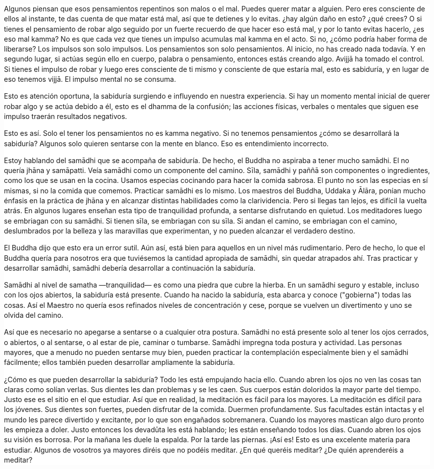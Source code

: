 Algunos piensan que esos pensamientos repentinos son malos o el mal. Puedes querer matar a alguien. Pero eres consciente de ellos al instante, te das cuenta de que matar está mal, así que te detienes y lo evitas. ¿hay algún daño en esto? ¿qué crees? O si tienes el pensamiento de robar algo seguido por un fuerte recuerdo de que hacer eso está mal, y por lo tanto evitas hacerlo, ¿es eso mal kamma? No es que cada vez que tienes un impulso acumulas mal kamma en el acto. Si no, ¿cómo podría haber forma de liberarse? Los impulsos son solo impulsos. Los pensamientos son solo pensamientos. Al inicio, no has creado nada todavía. Y en segundo lugar, si actúas según ello en cuerpo, palabra o pensamiento, entonces estás creando algo. Avijjā ha tomado el control. Si tienes el impulso de robar y luego eres consciente de ti mismo y consciente de que estaría mal, esto es sabiduría, y en lugar de eso tenemos vijjā. El impulso mental no se consuma.

Esto es atención oportuna, la sabiduría surgiendo e influyendo en nuestra experiencia. Si hay un momento mental inicial de querer robar algo y se actúa debido a él, esto es el dhamma de la confusión; las acciones físicas, verbales o mentales que siguen ese impulso traerán resultados negativos.

Esto es así. Solo el tener los pensamientos no es kamma negativo. Si no tenemos pensamientos ¿cómo se desarrollará la sabiduría? Algunos solo quieren sentarse con la mente en blanco. Eso es entendimiento incorrecto.

Estoy hablando del samādhi que se acompaña de sabiduría. De hecho, el Buddha no aspiraba a tener mucho samādhi. El no quería jhāna y samāpatti. Veía samādhi como un componente del camino. Sīla, samādhi y paññā son componentes o ingredientes, como los que se usan en la cocina. Usamos especias cocinando para hacer la comida sabrosa. El punto no son las especias en sí mismas, si no la comida que comemos. Practicar samādhi es lo mismo. Los maestros del Buddha, Uddaka y Ālāra, ponían mucho énfasis en la práctica de jhāna y en alcanzar distintas habilidades como la clarividencia. Pero si llegas tan lejos, es difícil la vuelta atrás. En algunos lugares enseñan esta tipo de tranquilidad profunda, a sentarse disfrutando en quietud. Los meditadores luego se embriagan con su samādhi. Si tienen sīla, se embriagan con su sīla. Si andan el camino, se embriagan con el camino, deslumbrados por la belleza y las maravillas que experimentan, y no pueden alcanzar el verdadero destino.

El Buddha dijo que esto era un error sutil. Aún así, está bien para aquellos en un nivel más rudimentario. Pero de hecho, lo que el Buddha quería para nosotros era que tuviésemos la cantidad apropiada de samādhi, sin quedar atrapados ahí. Tras practicar y desarrollar samādhi, samādhi debería desarrollar a continuación la sabiduría.

Samādhi al nivel de samatha —tranquilidad— es como una piedra que cubre la hierba. En un samādhi seguro y estable, incluso con los ojos abiertos, la sabiduría está presente. Cuando ha nacido la sabiduría, esta abarca y conoce ("gobierna") todas las cosas. Así el Maestro no quería esos refinados niveles de concentración y cese, porque se vuelven un divertimento y uno se olvida del camino.

Así que es necesario no apegarse a sentarse o a cualquier otra postura. Samādhi no está presente solo al tener los ojos cerrados, o abiertos, o al sentarse, o al estar de pie, caminar o tumbarse. Samādhi impregna toda postura y actividad. Las personas mayores, que a menudo no pueden sentarse muy bien, pueden practicar la contemplación especialmente bien y el samādhi fácilmente; ellos también pueden desarrollar ampliamente la sabiduría.

¿Cómo es que pueden desarrollar la sabiduría? Todo les está empujando hacia ello. Cuando abren los ojos no ven las cosas tan claras como solían verlas. Sus dientes les dan problemas y se les caen. Sus cuerpos están doloridos la mayor parte del tiempo. Justo ese es el sitio en el que estudiar. Así que en realidad, la meditación es fácil para los mayores. La meditación es difícil para los jóvenes. Sus dientes son fuertes, pueden disfrutar de la comida. Duermen profundamente. Sus facultades están intactas y el mundo les parece divertido y excitante, por lo que son engañados sobremanera. Cuando los mayores mastican algo duro pronto les empieza a doler. Justo entonces los devadūta les está hablando; les están enseñando todos los días. Cuando abren los ojos su visión es borrosa. Por la mañana les duele la espalda. Por la tarde las piernas. ¡Así es! Esto es una excelente materia para estudiar. Algunos de vosotros ya mayores diréis que no podéis meditar. ¿En qué queréis meditar? ¿De quién aprenderéis a meditar?
